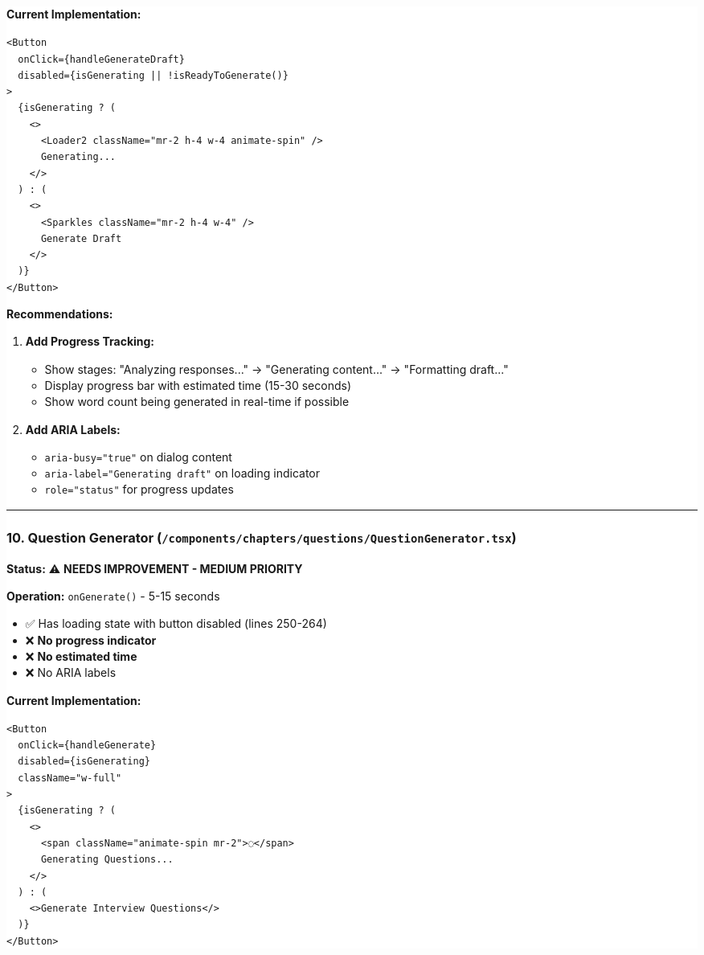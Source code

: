 **Current Implementation:**
```tsx
<Button
  onClick={handleGenerateDraft}
  disabled={isGenerating || !isReadyToGenerate()}
>
  {isGenerating ? (
    <>
      <Loader2 className="mr-2 h-4 w-4 animate-spin" />
      Generating...
    </>
  ) : (
    <>
      <Sparkles className="mr-2 h-4 w-4" />
      Generate Draft
    </>
  )}
</Button>
```

**Recommendations:**
1. **Add Progress Tracking:**
   - Show stages: "Analyzing responses..." → "Generating content..." → "Formatting draft..."
   - Display progress bar with estimated time (15-30 seconds)
   - Show word count being generated in real-time if possible

2. **Add ARIA Labels:**
   - `aria-busy="true"` on dialog content
   - `aria-label="Generating draft"` on loading indicator
   - `role="status"` for progress updates

---

### 10. Question Generator (`/components/chapters/questions/QuestionGenerator.tsx`)
**Status:** ⚠️ **NEEDS IMPROVEMENT - MEDIUM PRIORITY**

**Operation:** `onGenerate()` - 5-15 seconds
- ✅ Has loading state with button disabled (lines 250-264)
- ❌ **No progress indicator**
- ❌ **No estimated time**
- ❌ No ARIA labels

**Current Implementation:**
```tsx
<Button
  onClick={handleGenerate}
  disabled={isGenerating}
  className="w-full"
>
  {isGenerating ? (
    <>
      <span className="animate-spin mr-2">◌</span>
      Generating Questions...
    </>
  ) : (
    <>Generate Interview Questions</>
  )}
</Button>
```
